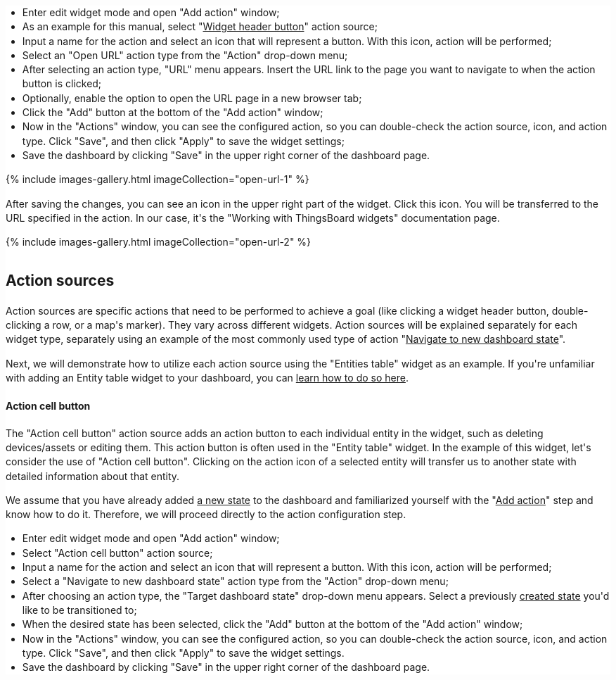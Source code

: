 - Enter edit widget mode and open "Add action" window;
- As an example for this manual, select "[Widget header button](#widget-header-button)" action source;
- Input a name for the action and select an icon that will represent a button. With this icon, action will be performed;
- Select an "Open URL" action type from the "Action" drop-down menu;
- After selecting an action type, "URL" menu appears. Insert the URL link to the page you want to navigate to when the action button is clicked;
- Optionally, enable the option to open the URL page in a new browser tab;
- Click the "Add" button at the bottom of the "Add action" window;
- Now in the "Actions" window, you can see the configured action, so you can double-check the action source, icon, and action type. Click "Save", and then click "Apply" to save the widget settings;
- Save the dashboard by clicking "Save" in the upper right corner of the dashboard page.

{% include images-gallery.html imageCollection="open-url-1" %}

After saving the changes, you can see an icon in the upper right part of the widget. Click this icon. You will be transferred to the URL specified in the action. In our case, it's the "Working with ThingsBoard widgets" documentation page.

{% include images-gallery.html imageCollection="open-url-2" %}

## Action sources

Action sources are specific actions that need to be performed to achieve a goal (like clicking a widget header button, double-clicking a row, or a map's marker). They vary across different widgets. 
Action sources will be explained separately for each widget type, separately using an example of the most commonly used type of action "[Navigate to new dashboard state](/docs/{{docsPrefix}}user-guide/ui/widget-actions/#navigate-to-new-dashboard-state)". 

Next, we will demonstrate how to utilize each action source using the "Entities table" widget as an example.
If you're unfamiliar with adding an Entity table widget to your dashboard, you can [learn how to do so here](/docs/getting-started-guides/helloworld-pe/#step-32-add-an-entities-table-widget).

#### Action cell button

The "Action cell button" action source adds an action button to each individual entity in the widget, such as deleting devices/assets or editing them.
This action button is often used in the "Entity table" widget. In the example of this widget, let's consider the use of "Action cell button".
Clicking on the action icon of a selected entity will transfer us to another state with detailed information about that entity.

We assume that you have already added [a new state](/docs/{{docsPrefix}}user-guide/dashboards/#states) to the dashboard and familiarized yourself with the "[Add action](#add-action)" step and know how to do it. Therefore, we will proceed directly to the action configuration step.

- Enter edit widget mode and open "Add action" window;
- Select "Action cell button" action source;
- Input a name for the action and select an icon that will represent a button. With this icon, action will be performed;
- Select a "Navigate to new dashboard state" action type from the "Action" drop-down menu;
- After choosing an action type, the "Target dashboard state" drop-down menu appears. Select a previously [created state](/docs/{{docsPrefix}}user-guide/dashboards/#states) you'd like to be transitioned to;
- When the desired state has been selected, click the "Add" button at the bottom of the "Add action" window;
- Now in the "Actions" window, you can see the configured action, so you can double-check the action source, icon, and action type. Click "Save", and then click "Apply" to save the widget settings.
- Save the dashboard by clicking "Save" in the upper right corner of the dashboard page.
